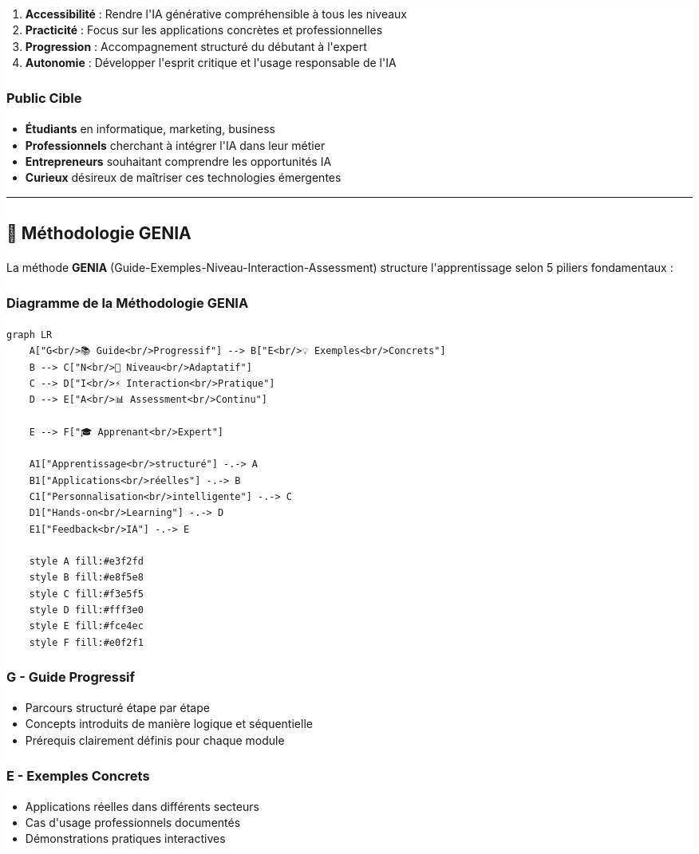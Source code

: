 1. **Accessibilité** : Rendre l'IA générative compréhensible à tous les niveaux
2. **Practicité** : Focus sur les applications concrètes et professionnelles  
3. **Progression** : Accompagnement structuré du débutant à l'expert
4. **Autonomie** : Développer l'esprit critique et l'usage responsable de l'IA

### Public Cible

- **Étudiants** en informatique, marketing, business
- **Professionnels** cherchant à intégrer l'IA dans leur métier
- **Entrepreneurs** souhaitant comprendre les opportunités IA
- **Curieux** désireux de maîtriser ces technologies émergentes

---

## 🎲 Méthodologie GENIA

La méthode **GENIA** (Guide-Exemples-Niveau-Interaction-Assessment) structure l'apprentissage selon 5 piliers fondamentaux :

### Diagramme de la Méthodologie GENIA

```mermaid
graph LR
    A["G<br/>📚 Guide<br/>Progressif"] --> B["E<br/>💡 Exemples<br/>Concrets"]
    B --> C["N<br/>🎯 Niveau<br/>Adaptatif"] 
    C --> D["I<br/>⚡ Interaction<br/>Pratique"]
    D --> E["A<br/>📊 Assessment<br/>Continu"]
    
    E --> F["🎓 Apprenant<br/>Expert"]
    
    A1["Apprentissage<br/>structuré"] -.-> A
    B1["Applications<br/>réelles"] -.-> B
    C1["Personnalisation<br/>intelligente"] -.-> C
    D1["Hands-on<br/>Learning"] -.-> D
    E1["Feedback<br/>IA"] -.-> E
    
    style A fill:#e3f2fd
    style B fill:#e8f5e8
    style C fill:#f3e5f5
    style D fill:#fff3e0
    style E fill:#fce4ec
    style F fill:#e0f2f1
```

### **G** - Guide Progressif
- Parcours structuré étape par étape
- Concepts introduits de manière logique et séquentielle
- Prérequis clairement définis pour chaque module

### **E** - Exemples Concrets  
- Applications réelles dans différents secteurs
- Cas d'usage professionnels documentés
- Démonstrations pratiques interactives
